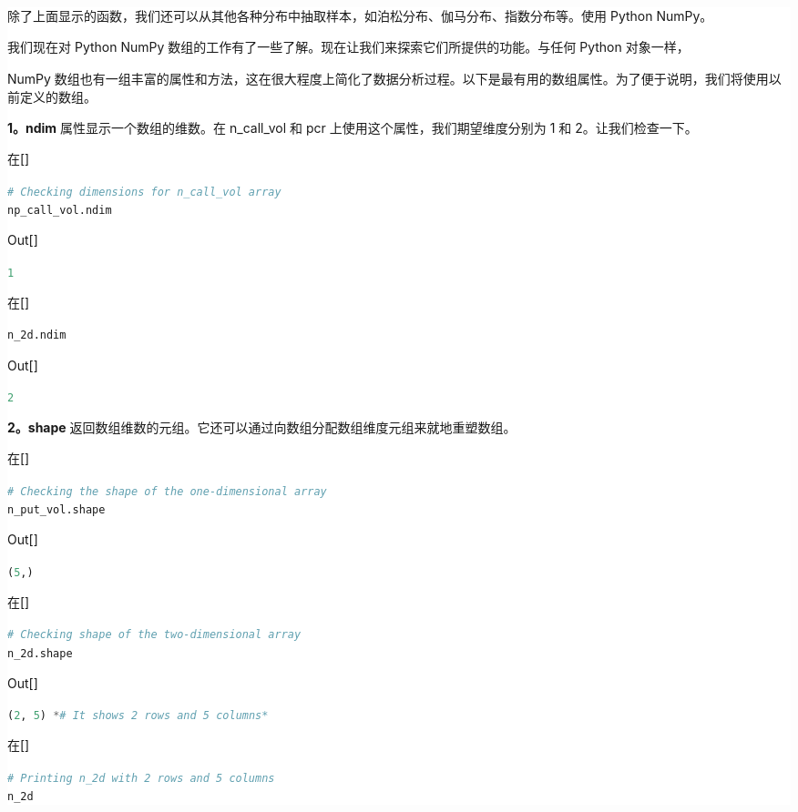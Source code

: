除了上面显示的函数，我们还可以从其他各种分布中抽取样本，如泊松分布、伽马分布、指数分布等。使用 Python NumPy。

我们现在对 Python NumPy 数组的工作有了一些了解。现在让我们来探索它们所提供的功能。与任何 Python 对象一样，

NumPy 数组也有一组丰富的属性和方法，这在很大程度上简化了数据分析过程。以下是最有用的数组属性。为了便于说明，我们将使用以前定义的数组。

**1。ndim** 属性显示一个数组的维数。在 n_call_vol 和 pcr 上使用这个属性，我们期望维度分别为 1 和 2。让我们检查一下。

在[]

```py
# Checking dimensions for n_call_vol array
np_call_vol.ndim
```

Out[]

```py
1
```

在[]

```py
n_2d.ndim
```

Out[]

```py
2
```

**2。shape** 返回数组维数的元组。它还可以通过向数组分配数组维度元组来就地重塑数组。

在[]

```py
# Checking the shape of the one-dimensional array
n_put_vol.shape
```

Out[]

```py
(5,)
```

在[]

```py
# Checking shape of the two-dimensional array
n_2d.shape
```

Out[]

```py
(2, 5) *# It shows 2 rows and 5 columns*
```

在[]

```py
# Printing n_2d with 2 rows and 5 columns
n_2d
```
